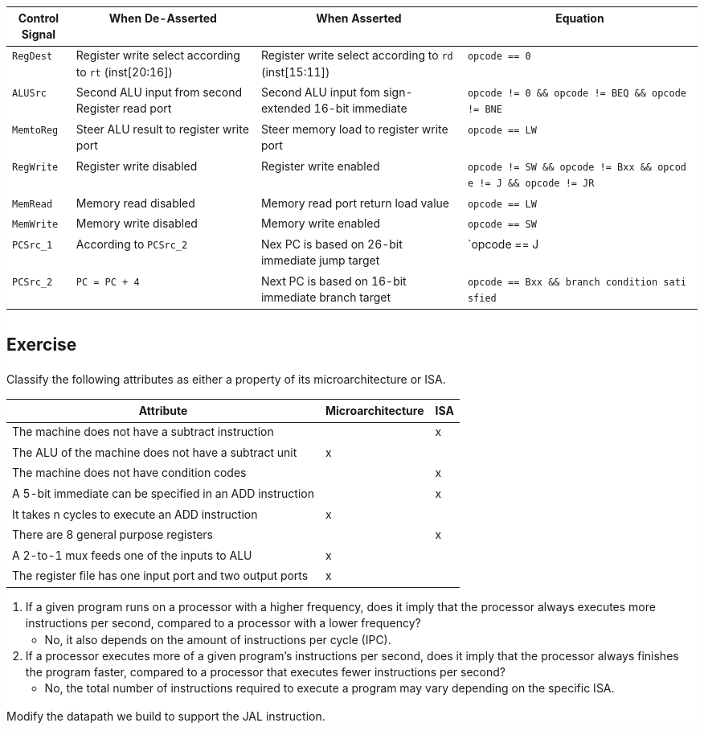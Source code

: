 |Control Signal|When De-Asserted|When Asserted|Equation|
|---|---|---|---|
|`RegDest`|Register write select according to `rt` (inst[20:16])|Register write select according to `rd` (inst[15:11])|`opcode == 0`|
|`ALUSrc`|Second ALU input from second Register read port|Second ALU input fom sign-extended 16-bit immediate|`opcode != 0 && opcode != BEQ && opcode != BNE`|
|`MemtoReg`|Steer ALU result to register write port|Steer memory load to register write port|`opcode == LW`|
|`RegWrite`|Register write disabled|Register write enabled|`opcode != SW && opcode != Bxx && opcode != J && opcode != JR`|
|`MemRead`|Memory read disabled|Memory read port return load value|`opcode == LW`|
|`MemWrite`|Memory write disabled|Memory write enabled|`opcode == SW`|
|`PCSrc_1`|According to `PCSrc_2`|Nex PC is based on 26-bit immediate jump target|`opcode == J || opcode = JAL`|
|`PCSrc_2`|`PC = PC + 4`|Next PC is based on 16-bit immediate branch target|`opcode == Bxx && branch condition satisfied`|

## Exercise

Classify the following attributes as either a property of its microarchitecture or ISA.

|Attribute|Microarchitecture|ISA|
|---|---|---|
|The machine does not have a subtract instruction||x|
|The ALU of the machine does not have a subtract unit|x||
|The machine does not have condition codes||x|
|A 5-bit immediate can be specified in an ADD instruction||x|
|It takes n cycles to execute an ADD instruction|x||
|There are 8 general purpose registers||x|
|A 2-to-1 mux feeds one of the inputs to ALU|x||
|The register file has one input port and two output ports|x||

1. If a given program runs on a processor with a higher frequency, does it imply that the processor always executes more instructions per second, compared to a processor with a lower frequency?
   * No, it also depends on the amount of instructions per cycle (IPC).
2. If a processor executes more of a given program’s instructions per second, does it imply that the processor always finishes the program faster, compared to a processor that executes fewer instructions per second?
   * No, the total number of instructions required to execute a program may vary depending on the specific ISA.

Modify the datapath we build to support the JAL instruction.
